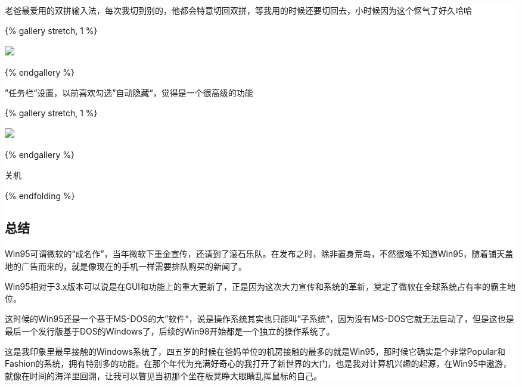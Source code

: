 老爸最爱用的双拼输入法，每次我切到别的，他都会特意切回双拼，等我用的时候还要切回去，小时候因为这个怄气了好久哈哈

{% gallery stretch, 1 %}

<img src="/images/image-20210321155108214.png" style="width: 600px;" />

{% endgallery %}

”任务栏“设置，以前喜欢勾选”自动隐藏“，觉得是一个很高级的功能

{% gallery stretch, 1 %}

<img src="/images/image-20210321155123601.png" style="width: 600px;" />

{% endgallery %}

关机

{% endfolding %}

## 总结

Win95可谓微软的“成名作”，当年微软下重金宣传，还请到了滚石乐队。在发布之时，除非置身荒岛，不然很难不知道Win95，随着铺天盖地的广告而来的，就是像现在的手机一样需要排队购买的新闻了。

Win95相对于3.x版本可以说是在GUI和功能上的重大更新了，正是因为这次大力宣传和系统的革新，奠定了微软在全球系统占有率的霸主地位。

这时候的Win95还是一个基于MS-DOS的大”软件“，说是操作系统其实也只能叫”子系统“，因为没有MS-DOS它就无法启动了，但是这也是最后一个发行版基于DOS的Windows了，后续的Win98开始都是一个独立的操作系统了。

这是我印象里最早接触的Windows系统了，四五岁的时候在爸妈单位的机房接触的最多的就是Win95，那时候它确实是个非常Popular和Fashion的系统，拥有特别多的功能。在那个年代为充满好奇心的我打开了新世界的大门，也是我对计算机兴趣的起源，在Win95中遨游，就像在时间的海洋里回溯，让我可以瞥见当初那个坐在板凳睁大眼睛乱挥鼠标的自己。